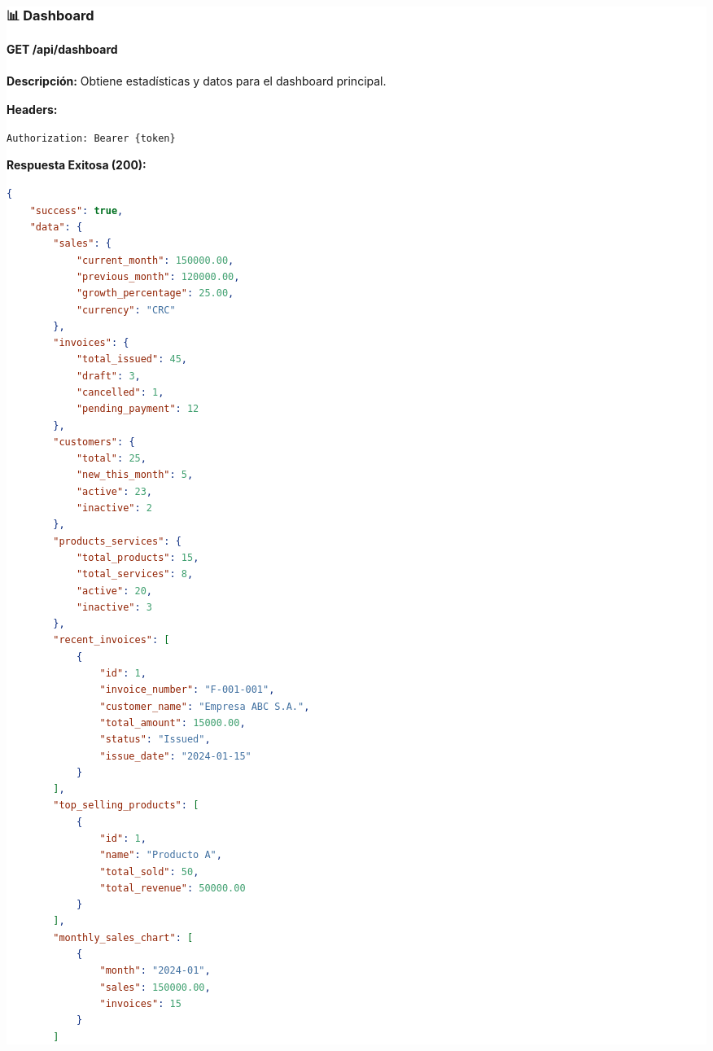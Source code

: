 ### 📊 Dashboard

#### GET /api/dashboard
**Descripción:** Obtiene estadísticas y datos para el dashboard principal.

**Headers:**
```
Authorization: Bearer {token}
```

**Respuesta Exitosa (200):**
```json
{
    "success": true,
    "data": {
        "sales": {
            "current_month": 150000.00,
            "previous_month": 120000.00,
            "growth_percentage": 25.00,
            "currency": "CRC"
        },
        "invoices": {
            "total_issued": 45,
            "draft": 3,
            "cancelled": 1,
            "pending_payment": 12
        },
        "customers": {
            "total": 25,
            "new_this_month": 5,
            "active": 23,
            "inactive": 2
        },
        "products_services": {
            "total_products": 15,
            "total_services": 8,
            "active": 20,
            "inactive": 3
        },
        "recent_invoices": [
            {
                "id": 1,
                "invoice_number": "F-001-001",
                "customer_name": "Empresa ABC S.A.",
                "total_amount": 15000.00,
                "status": "Issued",
                "issue_date": "2024-01-15"
            }
        ],
        "top_selling_products": [
            {
                "id": 1,
                "name": "Producto A",
                "total_sold": 50,
                "total_revenue": 50000.00
            }
        ],
        "monthly_sales_chart": [
            {
                "month": "2024-01",
                "sales": 150000.00,
                "invoices": 15
            }
        ]
```